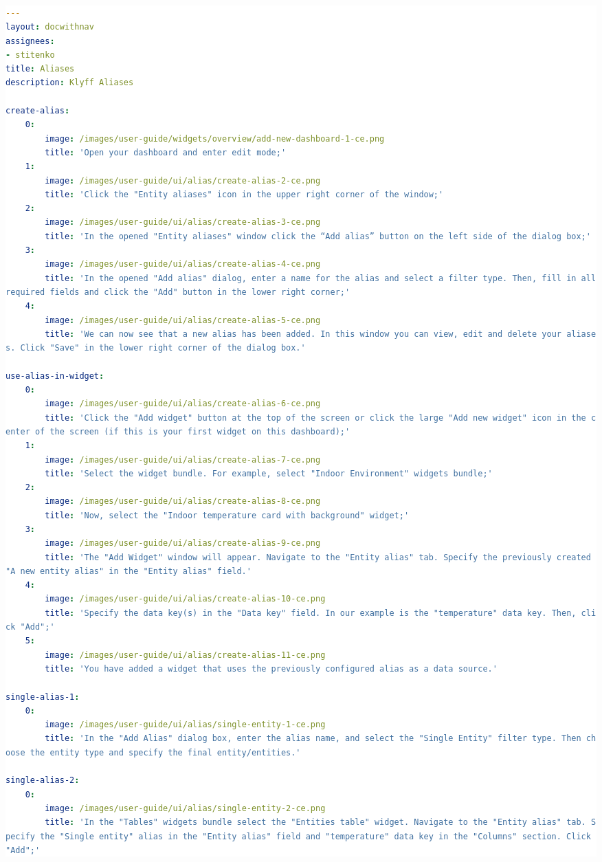 ```yaml
---
layout: docwithnav
assignees:
- stitenko
title: Aliases
description: Klyff Aliases

create-alias:
    0:
        image: /images/user-guide/widgets/overview/add-new-dashboard-1-ce.png
        title: 'Open your dashboard and enter edit mode;'
    1:
        image: /images/user-guide/ui/alias/create-alias-2-ce.png
        title: 'Click the "Entity aliases" icon in the upper right corner of the window;'
    2:
        image: /images/user-guide/ui/alias/create-alias-3-ce.png
        title: 'In the opened "Entity aliases" window click the “Add alias” button on the left side of the dialog box;'
    3:
        image: /images/user-guide/ui/alias/create-alias-4-ce.png
        title: 'In the opened "Add alias" dialog, enter a name for the alias and select a filter type. Then, fill in all required fields and click the "Add" button in the lower right corner;'
    4:
        image: /images/user-guide/ui/alias/create-alias-5-ce.png
        title: 'We can now see that a new alias has been added. In this window you can view, edit and delete your aliases. Click "Save" in the lower right corner of the dialog box.'

use-alias-in-widget:
    0:
        image: /images/user-guide/ui/alias/create-alias-6-ce.png
        title: 'Click the "Add widget" button at the top of the screen or click the large "Add new widget" icon in the center of the screen (if this is your first widget on this dashboard);'
    1:
        image: /images/user-guide/ui/alias/create-alias-7-ce.png
        title: 'Select the widget bundle. For example, select "Indoor Environment" widgets bundle;'
    2:
        image: /images/user-guide/ui/alias/create-alias-8-ce.png
        title: 'Now, select the "Indoor temperature card with background" widget;'
    3:
        image: /images/user-guide/ui/alias/create-alias-9-ce.png
        title: 'The "Add Widget" window will appear. Navigate to the "Entity alias" tab. Specify the previously created "A new entity alias" in the "Entity alias" field.'
    4:
        image: /images/user-guide/ui/alias/create-alias-10-ce.png
        title: 'Specify the data key(s) in the "Data key" field. In our example is the "temperature" data key. Then, click "Add";'
    5:
        image: /images/user-guide/ui/alias/create-alias-11-ce.png
        title: 'You have added a widget that uses the previously configured alias as a data source.'

single-alias-1:
    0:
        image: /images/user-guide/ui/alias/single-entity-1-ce.png
        title: 'In the "Add Alias" dialog box, enter the alias name, and select the "Single Entity" filter type. Then choose the entity type and specify the final entity/entities.'
    
single-alias-2:
    0:
        image: /images/user-guide/ui/alias/single-entity-2-ce.png
        title: 'In the "Tables" widgets bundle select the "Entities table" widget. Navigate to the "Entity alias" tab. Specify the "Single entity" alias in the "Entity alias" field and "temperature" data key in the "Columns" section. Click "Add";'
```